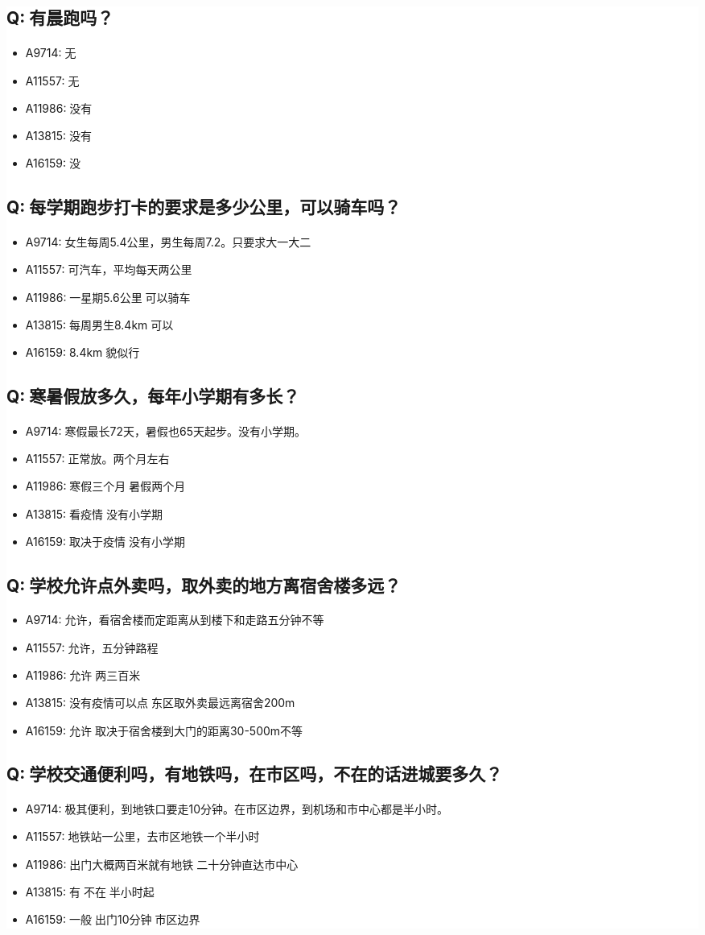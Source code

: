 ## Q: 有晨跑吗？

- A9714: 无

- A11557: 无

- A11986: 没有

- A13815: 没有

- A16159: 没

## Q: 每学期跑步打卡的要求是多少公里，可以骑车吗？

- A9714: 女生每周5.4公里，男生每周7.2。只要求大一大二

- A11557: 可汽车，平均每天两公里

- A11986: 一星期5.6公里 可以骑车

- A13815: 每周男生8.4km 可以

- A16159: 8.4km 貌似行

## Q: 寒暑假放多久，每年小学期有多长？

- A9714: 寒假最长72天，暑假也65天起步。没有小学期。

- A11557: 正常放。两个月左右

- A11986: 寒假三个月 暑假两个月

- A13815: 看疫情 没有小学期

- A16159: 取决于疫情 没有小学期

## Q: 学校允许点外卖吗，取外卖的地方离宿舍楼多远？

- A9714: 允许，看宿舍楼而定距离从到楼下和走路五分钟不等

- A11557: 允许，五分钟路程

- A11986: 允许 两三百米

- A13815: 没有疫情可以点 东区取外卖最远离宿舍200m

- A16159: 允许 取决于宿舍楼到大门的距离30-500m不等

## Q: 学校交通便利吗，有地铁吗，在市区吗，不在的话进城要多久？

- A9714: 极其便利，到地铁口要走10分钟。在市区边界，到机场和市中心都是半小时。

- A11557: 地铁站一公里，去市区地铁一个半小时

- A11986: 出门大概两百米就有地铁 二十分钟直达市中心

- A13815: 有 不在 半小时起

- A16159: 一般 出门10分钟 市区边界

